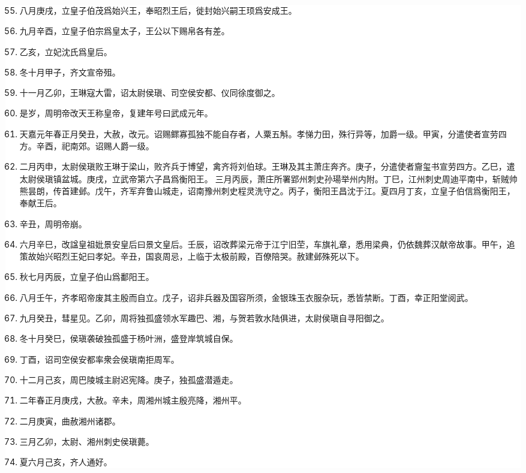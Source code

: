 55. <span id="陈本纪上第九-55"></span>
八月庚戌，立皇子伯茂爲始兴王，奉昭烈王后，徙封始兴嗣王顼爲安成王。

56. <span id="陈本纪上第九-56"></span>
九月辛酉，立皇子伯宗爲皇太子，王公以下赐帛各有差。

57. <span id="陈本纪上第九-57"></span>
乙亥，立妃沈氏爲皇后。

58. <span id="陈本纪上第九-58"></span>
冬十月甲子，齐文宣帝殂。

59. <span id="陈本纪上第九-59"></span>
十一月乙卯，王琳寇大雷，诏太尉侯瑱、司空侯安都、仪同徐度御之。

60. <span id="陈本纪上第九-60"></span>
是岁，周明帝改天王称皇帝，复建年号曰武成元年。

61. <span id="陈本纪上第九-61"></span>
天嘉元年春正月癸丑，大赦，改元。诏赐鳏寡孤独不能自存者，人粟五斛。孝悌力田，殊行异等，加爵一级。甲寅，分遣使者宣劳四方。辛酉，祀南郊。诏赐人爵一级。

62. <span id="陈本纪上第九-62"></span>
二月丙申，太尉侯瑱败王琳于梁山，败齐兵于博望，禽齐将刘伯球。王琳及其主萧庄奔齐。庚子，分遣使者齎玺书宣劳四方。乙巳，遣太尉侯瑱镇盆城。庚戌，立武帝第六子昌爲衡阳王。 三月丙辰，萧庄所署郢州刺史孙瑒举州内附。丁巳，江州刺史周迪平南中，斩贼帅熊昙朗，传首建邺。戊午，齐军弃鲁山城走，诏南豫州刺史程灵洗守之。丙子，衡阳王昌沈于江。夏四月丁亥，立皇子伯信爲衡阳王，奉献王后。

63. <span id="陈本纪上第九-63"></span>
辛丑，周明帝崩。

64. <span id="陈本纪上第九-64"></span>
六月辛巳，改諡皇祖妣景安皇后曰景文皇后。壬辰，诏改葬梁元帝于江宁旧茔，车旗礼章，悉用梁典，仍依魏葬汉献帝故事。甲午，追策故始兴昭烈王妃曰孝妃。辛丑，国哀周忌，上临于太极前殿，百僚陪哭。赦建邺殊死以下。

65. <span id="陈本纪上第九-65"></span>
秋七月丙辰，立皇子伯山爲鄱阳王。

66. <span id="陈本纪上第九-66"></span>
八月壬午，齐孝昭帝废其主殷而自立。戊子，诏非兵器及国容所须，金银珠玉衣服杂玩，悉皆禁断。丁酉，幸正阳堂阅武。

67. <span id="陈本纪上第九-67"></span>
九月癸丑，彗星见。乙卯，周将独孤盛领水军趣巴、湘，与贺若敦水陆俱进，太尉侯瑱自寻阳御之。

68. <span id="陈本纪上第九-68"></span>
冬十月癸巳，侯瑱袭破独孤盛于杨叶洲，盛登岸筑城自保。

69. <span id="陈本纪上第九-69"></span>
丁酉，诏司空侯安都率衆会侯瑱南拒周军。

70. <span id="陈本纪上第九-70"></span>
十二月己亥，周巴陵城主尉迟宪降。庚子，独孤盛潜遁走。

71. <span id="陈本纪上第九-71"></span>
二年春正月庚戌，大赦。辛未，周湘州城主殷亮降，湘州平。

72. <span id="陈本纪上第九-72"></span>
二月庚寅，曲赦湘州诸郡。

73. <span id="陈本纪上第九-73"></span>
三月乙卯，太尉、湘州刺史侯瑱薨。

74. <span id="陈本纪上第九-74"></span>
夏六月己亥，齐人通好。
